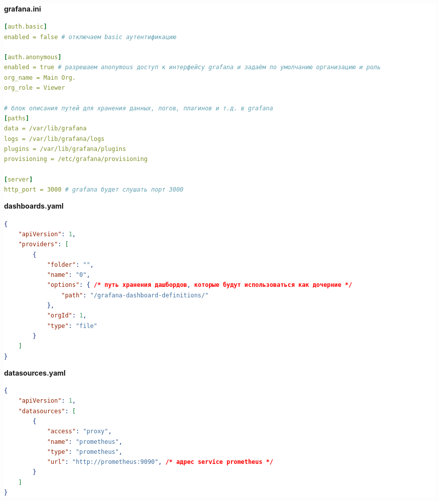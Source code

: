 **grafana.ini**

```yaml
[auth.basic]
enabled = false # отключаем basic аутентификацию

[auth.anonymous]
enabled = true # разрешаем anonymous доступ к интерфейсу grafana и задаём по умолчанию организацию и роль
org_name = Main Org.
org_role = Viewer

# блок описания путей для хранения данных, логов, плагинов и т.д. в grafana
[paths]
data = /var/lib/grafana
logs = /var/lib/grafana/logs
plugins = /var/lib/grafana/plugins
provisioning = /etc/grafana/provisioning

[server]
http_port = 3000 # grafana будет слушать порт 3000
```

**dashboards.yaml**

```json
{
    "apiVersion": 1,
    "providers": [
        {
            "folder": "",
            "name": "0",
            "options": { /* путь хранения дашбордов, которые будут использоваться как дочерние */
                "path": "/grafana-dashboard-definitions/"
            },
            "orgId": 1,
            "type": "file"
        }
    ]
}
```

**datasources.yaml**

```json
{
    "apiVersion": 1,
    "datasources": [
        {
            "access": "proxy",
            "name": "prometheus",
            "type": "prometheus",
            "url": "http://prometheus:9090", /* адрес service prometheus */
        }
    ]
}
```
